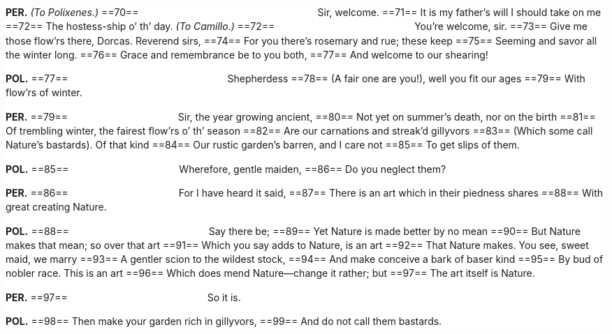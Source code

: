 **PER.**
*(To Polixenes.)*
==70==                   Sir, welcome.
==71== It is my father’s will I should take on me
==72== The hostess-ship o’ th’ day.
*(To Camillo.)*
==72==               You’re welcome, sir.
==73== Give me those flow’rs there, Dorcas. Reverend sirs,
==74== For you there’s rosemary and rue; these keep
==75== Seeming and savor all the winter long.
==76== Grace and remembrance be to you both,
==77== And welcome to our shearing!

**POL.**
==77==                 Shepherdess
==78== (A fair one are you!), well you fit our ages
==79== With flow’rs of winter.

**PER.**
==79==            Sir, the year growing ancient,
==80== Not yet on summer’s death, nor on the birth
==81== Of trembling winter, the fairest flow’rs o’ th’ season
==82== Are our carnations and streak’d gillyvors
==83== (Which some call Nature’s bastards). Of that kind
==84== Our rustic garden’s barren, and I care not
==85== To get slips of them.

**POL.**
==85==            Wherefore, gentle maiden,
==86== Do you neglect them?

**PER.**
==86==            For I have heard it said,
==87== There is an art which in their piedness shares
==88== With great creating Nature.

**POL.**
==88==               Say there be;
==89== Yet Nature is made better by no mean
==90== But Nature makes that mean; so over that art
==91== Which you say adds to Nature, is an art
==92== That Nature makes. You see, sweet maid, we marry
==93== A gentler scion to the wildest stock,
==94== And make conceive a bark of baser kind
==95== By bud of nobler race. This is an art
==96== Which does mend Nature—change it rather; but
==97== The art itself is Nature.

**PER.**
==97==               So it is.

**POL.**
==98== Then make your garden rich in gillyvors,
==99== And do not call them bastards.
